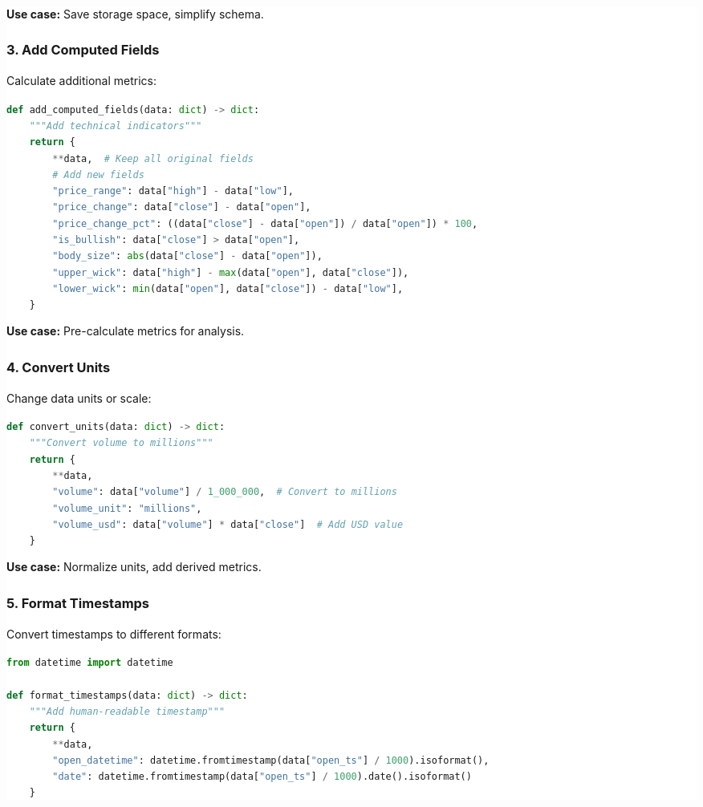 **Use case:** Save storage space, simplify schema.

### 3. Add Computed Fields

Calculate additional metrics:

```python
def add_computed_fields(data: dict) -> dict:
    """Add technical indicators"""
    return {
        **data,  # Keep all original fields
        # Add new fields
        "price_range": data["high"] - data["low"],
        "price_change": data["close"] - data["open"],
        "price_change_pct": ((data["close"] - data["open"]) / data["open"]) * 100,
        "is_bullish": data["close"] > data["open"],
        "body_size": abs(data["close"] - data["open"]),
        "upper_wick": data["high"] - max(data["open"], data["close"]),
        "lower_wick": min(data["open"], data["close"]) - data["low"],
    }
```

**Use case:** Pre-calculate metrics for analysis.

### 4. Convert Units

Change data units or scale:

```python
def convert_units(data: dict) -> dict:
    """Convert volume to millions"""
    return {
        **data,
        "volume": data["volume"] / 1_000_000,  # Convert to millions
        "volume_unit": "millions",
        "volume_usd": data["volume"] * data["close"]  # Add USD value
    }
```

**Use case:** Normalize units, add derived metrics.

### 5. Format Timestamps

Convert timestamps to different formats:

```python
from datetime import datetime

def format_timestamps(data: dict) -> dict:
    """Add human-readable timestamp"""
    return {
        **data,
        "open_datetime": datetime.fromtimestamp(data["open_ts"] / 1000).isoformat(),
        "date": datetime.fromtimestamp(data["open_ts"] / 1000).date().isoformat()
    }
```
